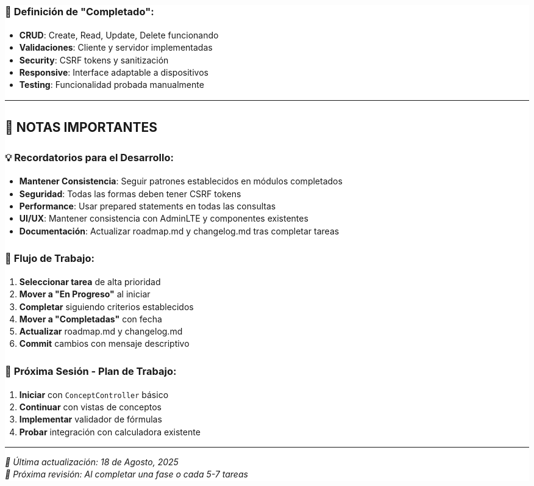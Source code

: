 ### 🔧 **Definición de "Completado"**:
- **CRUD**: Create, Read, Update, Delete funcionando
- **Validaciones**: Cliente y servidor implementadas
- **Security**: CSRF tokens y sanitización
- **Responsive**: Interface adaptable a dispositivos
- **Testing**: Funcionalidad probada manualmente

---

## 📝 NOTAS IMPORTANTES

### 💡 **Recordatorios para el Desarrollo**:
- **Mantener Consistencia**: Seguir patrones establecidos en módulos completados
- **Seguridad**: Todas las formas deben tener CSRF tokens
- **Performance**: Usar prepared statements en todas las consultas
- **UI/UX**: Mantener consistencia con AdminLTE y componentes existentes
- **Documentación**: Actualizar roadmap.md y changelog.md tras completar tareas

### 🔄 **Flujo de Trabajo**:
1. **Seleccionar tarea** de alta prioridad
2. **Mover a "En Progreso"** al iniciar
3. **Completar** siguiendo criterios establecidos
4. **Mover a "Completadas"** con fecha
5. **Actualizar** roadmap.md y changelog.md
6. **Commit** cambios con mensaje descriptivo

### 🎯 **Próxima Sesión - Plan de Trabajo**:
1. **Iniciar** con `ConceptController` básico
2. **Continuar** con vistas de conceptos
3. **Implementar** validador de fórmulas
4. **Probar** integración con calculadora existente

---

*📅 Última actualización: 18 de Agosto, 2025*  
*🔄 Próxima revisión: Al completar una fase o cada 5-7 tareas*